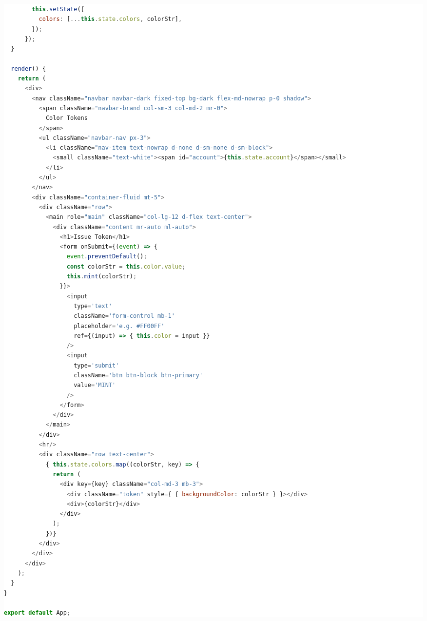 ```javascript
        this.setState({
          colors: [...this.state.colors, colorStr],
        });
      });
  }

  render() {
    return (
      <div>
        <nav className="navbar navbar-dark fixed-top bg-dark flex-md-nowrap p-0 shadow">
          <span className="navbar-brand col-sm-3 col-md-2 mr-0">
            Color Tokens
          </span>
          <ul className="navbar-nav px-3">
            <li className="nav-item text-nowrap d-none d-sm-none d-sm-block">
              <small className="text-white"><span id="account">{this.state.account}</span></small>
            </li>
          </ul>
        </nav>
        <div className="container-fluid mt-5">
          <div className="row">
            <main role="main" className="col-lg-12 d-flex text-center">
              <div className="content mr-auto ml-auto">
                <h1>Issue Token</h1>
                <form onSubmit={(event) => {
                  event.preventDefault();
                  const colorStr = this.color.value;
                  this.mint(colorStr);
                }}>
                  <input
                    type='text'
                    className='form-control mb-1'
                    placeholder='e.g. #FF00FF'
                    ref={(input) => { this.color = input }}
                  />
                  <input
                    type='submit'
                    className='btn btn-block btn-primary'
                    value='MINT'
                  />
                </form>
              </div>
            </main>
          </div>
          <hr/>
          <div className="row text-center">
            { this.state.colors.map((colorStr, key) => {
              return (
                <div key={key} className="col-md-3 mb-3">
                  <div className="token" style={ { backgroundColor: colorStr } }></div>
                  <div>{colorStr}</div>
                </div>
              );
            })}
          </div>
        </div>
      </div>
    );
  }
}

export default App;
```